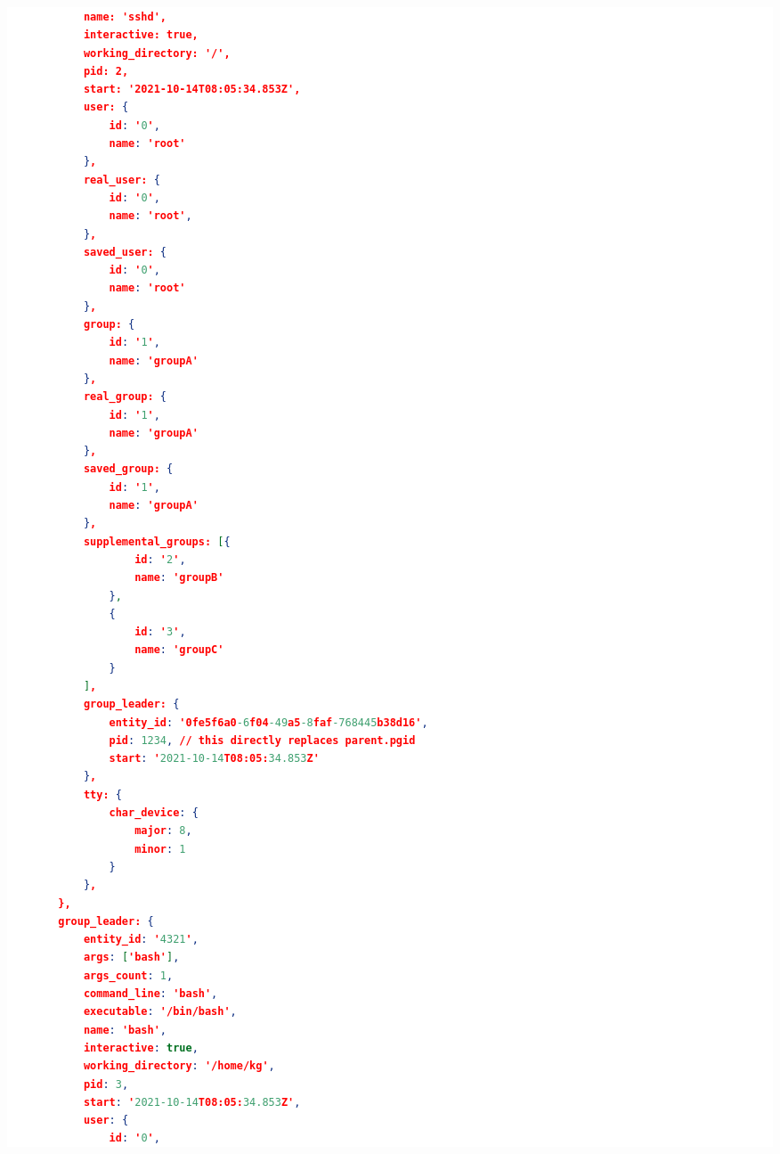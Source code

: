 ```json
			name: 'sshd',
			interactive: true,
			working_directory: '/',
			pid: 2,
			start: '2021-10-14T08:05:34.853Z',
			user: {
				id: '0',
				name: 'root'
			},
			real_user: {
				id: '0',
				name: 'root',
			},
			saved_user: {
				id: '0',
				name: 'root'
			},
			group: {
				id: '1',
				name: 'groupA'
			},
			real_group: {
				id: '1',
				name: 'groupA'
			},
			saved_group: {
				id: '1',
				name: 'groupA'
			},
			supplemental_groups: [{
					id: '2',
					name: 'groupB'
				},
				{
					id: '3',
					name: 'groupC'
				}
			],
			group_leader: {
				entity_id: '0fe5f6a0-6f04-49a5-8faf-768445b38d16',
				pid: 1234, // this directly replaces parent.pgid
				start: '2021-10-14T08:05:34.853Z'
			},
			tty: {
				char_device: {
					major: 8,
					minor: 1
				}
			},
		},
		group_leader: {
			entity_id: '4321',
			args: ['bash'],
			args_count: 1,
			command_line: 'bash',
			executable: '/bin/bash',
			name: 'bash',
			interactive: true,
			working_directory: '/home/kg',
			pid: 3,
			start: '2021-10-14T08:05:34.853Z',
			user: {
				id: '0',
```